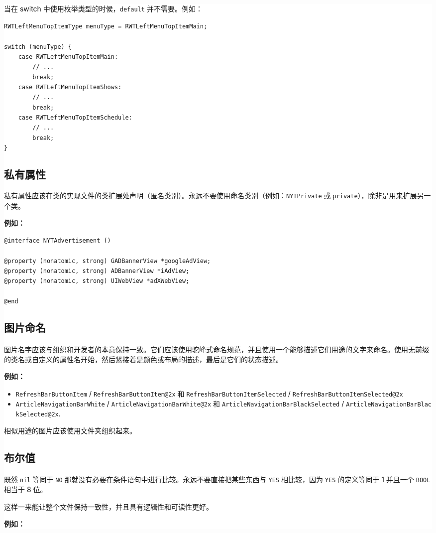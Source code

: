 当在 switch 中使用枚举类型的时候，`default` 并不需要。例如：

```objc
RWTLeftMenuTopItemType menuType = RWTLeftMenuTopItemMain;

switch (menuType) {
	case RWTLeftMenuTopItemMain:
		// ...
		break;
	case RWTLeftMenuTopItemShows:
    	// ...
    	break;
	case RWTLeftMenuTopItemSchedule:
    	// ...
    	break;
}
```

## 私有属性

私有属性应该在类的实现文件的类扩展处声明（匿名类别）。永远不要使用命名类别（例如：`NYTPrivate` 或 `private`），除非是用来扩展另一个类。

**例如：**

```objc
@interface NYTAdvertisement ()

@property (nonatomic, strong) GADBannerView *googleAdView;
@property (nonatomic, strong) ADBannerView *iAdView;
@property (nonatomic, strong) UIWebView *adXWebView;

@end
```

## 图片命名

图片名字应该与组织和开发者的本意保持一致。它们应该使用驼峰式命名规范，并且使用一个能够描述它们用途的文字来命名。使用无前缀的类名或自定义的属性名开始，然后紧接着是颜色或布局的描述，最后是它们的状态描述。

**例如：**

* `RefreshBarButtonItem` / `RefreshBarButtonItem@2x` 和 `RefreshBarButtonItemSelected` / `RefreshBarButtonItemSelected@2x`
* `ArticleNavigationBarWhite` / `ArticleNavigationBarWhite@2x` 和 `ArticleNavigationBarBlackSelected` / `ArticleNavigationBarBlackSelected@2x`.

相似用途的图片应该使用文件夹组织起来。

## 布尔值

既然 `nil` 等同于 `NO` 那就没有必要在条件语句中进行比较。永远不要直接把某些东西与 `YES` 相比较，因为 `YES` 的定义等同于 1 并且一个 `BOOL` 相当于 8 位。

这样一来能让整个文件保持一致性，并且具有逻辑性和可读性更好。

**例如：**
